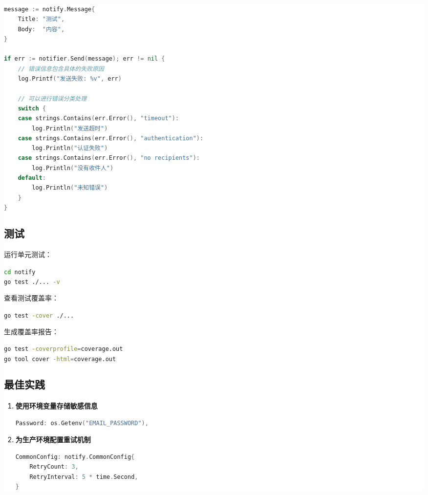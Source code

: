 ```go
message := notify.Message{
    Title: "测试",
    Body:  "内容",
}

if err := notifier.Send(message); err != nil {
    // 错误信息包含具体的失败原因
    log.Printf("发送失败: %v", err)
    
    // 可以进行错误分类处理
    switch {
    case strings.Contains(err.Error(), "timeout"):
        log.Println("发送超时")
    case strings.Contains(err.Error(), "authentication"):
        log.Println("认证失败")
    case strings.Contains(err.Error(), "no recipients"):
        log.Println("没有收件人")
    default:
        log.Println("未知错误")
    }
}
```

## 测试

运行单元测试：

```bash
cd notify
go test ./... -v
```

查看测试覆盖率：

```bash
go test -cover ./...
```

生成覆盖率报告：

```bash
go test -coverprofile=coverage.out
go tool cover -html=coverage.out
```

## 最佳实践

1. **使用环境变量存储敏感信息**
   ```go
   Password: os.Getenv("EMAIL_PASSWORD"),
   ```

2. **为生产环境配置重试机制**
   ```go
   CommonConfig: notify.CommonConfig{
       RetryCount: 3,
       RetryInterval: 5 * time.Second,
   }
   ```
